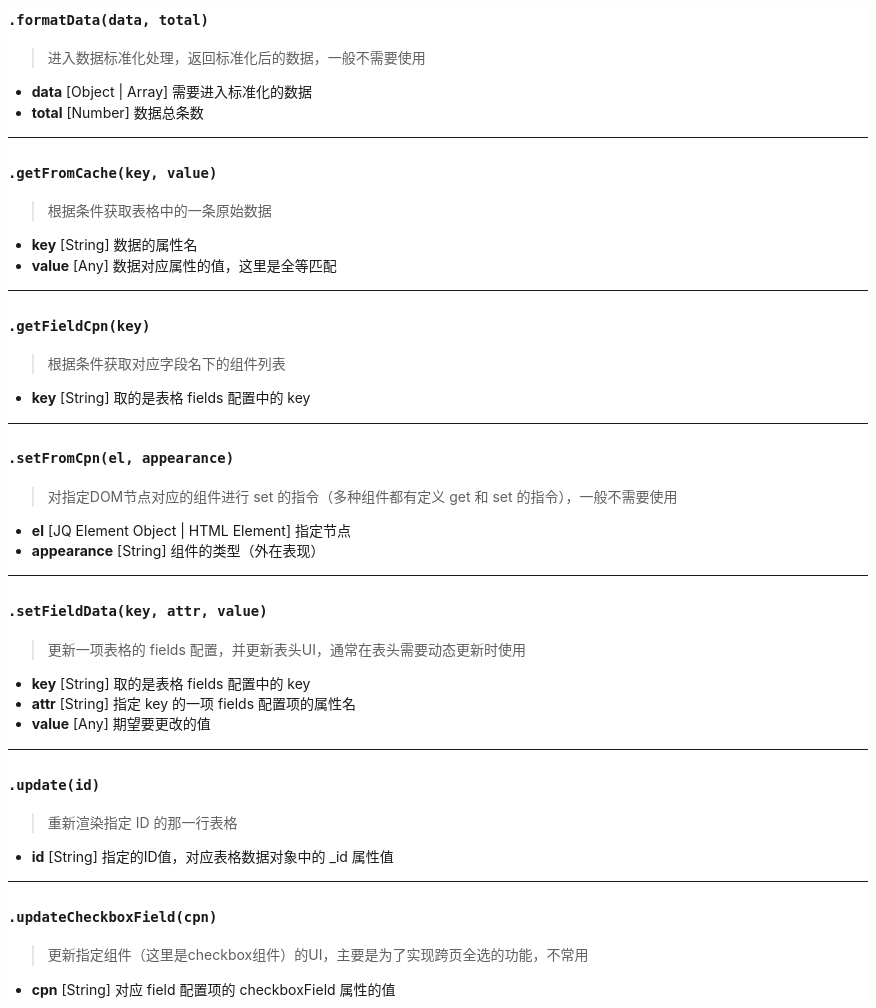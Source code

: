 ### ```.formatData(data, total) ```

> 进入数据标准化处理，返回标准化后的数据，一般不需要使用

+ **data** [Object | Array] 需要进入标准化的数据
+ **total** [Number] 数据总条数

- - -

### ```.getFromCache(key, value) ```

> 根据条件获取表格中的一条原始数据

+ **key** [String] 数据的属性名
+ **value** [Any] 数据对应属性的值，这里是全等匹配

- - -

### ```.getFieldCpn(key) ```

> 根据条件获取对应字段名下的组件列表

+ **key** [String] 取的是表格 fields 配置中的 key

- - -

### ```.setFromCpn(el, appearance) ```

> 对指定DOM节点对应的组件进行 set 的指令<md-tips>（多种组件都有定义 get 和 set 的指令），</md-tips>一般不需要使用

+ **el** [JQ Element Object | HTML Element] 指定节点
+ **appearance** [String] 组件的类型（外在表现）

- - -

### ```.setFieldData(key, attr, value) ```

> 更新一项表格的 fields 配置，并更新表头UI，通常在表头需要动态更新时使用

+ **key** [String] 取的是表格 fields 配置中的 key
+ **attr** [String] 指定 key 的一项 fields 配置项的属性名
+ **value** [Any] 期望要更改的值

- - -

### ```.update(id) ```

> 重新渲染指定 ID 的那一行表格

+ **id** [String] 指定的ID值，对应表格数据对象中的 _id 属性值

- - -

### ```.updateCheckboxField(cpn) ```

> 更新指定组件（这里是checkbox组件）的UI，主要是为了实现跨页全选的功能，不常用

+ **cpn** [String] 对应 field 配置项的 checkboxField 属性的值
